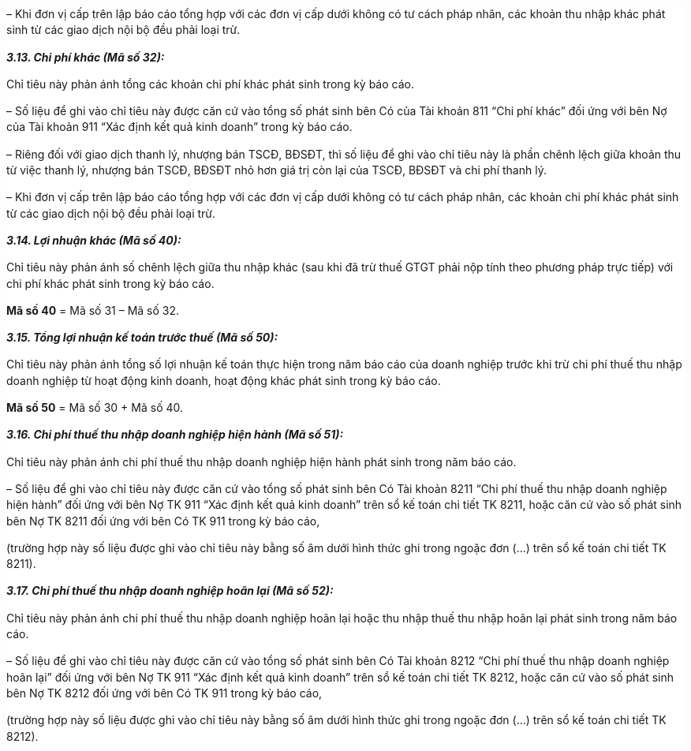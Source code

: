  – Khi đơn vị cấp trên lập báo cáo tổng hợp với các đơn vị cấp dưới không có tư cách pháp nhân, các khoản thu nhập khác phát sinh từ các giao dịch nội bộ đều phải loại trừ.


***3.13. Chi phí khác (Mã số 32):***  

 Chỉ tiêu này phản ánh tổng các khoản chi phí khác phát sinh trong kỳ báo cáo.  

– Số liệu để ghi vào chỉ tiêu này được căn cứ vào tổng số phát sinh bên Có của Tài khoản 811 “Chi phí khác” đối ứng với bên Nợ của Tài khoản 911 “Xác định kết quả kinh doanh” trong kỳ báo cáo.  

 – Riêng đối với giao dịch thanh lý, nhượng bán TSCĐ, BĐSĐT, thì số liệu để ghi vào chỉ tiêu này là phần chênh lệch giữa khoản thu từ việc thanh lý, nhượng bán TSCĐ, BĐSĐT nhỏ hơn giá trị còn lại của TSCĐ, BĐSĐT và chi phí thanh lý.  

 – Khi đơn vị cấp trên lập báo cáo tổng hợp với các đơn vị cấp dưới không có tư cách pháp nhân, các khoản chi phí khác phát sinh từ các giao dịch nội bộ đều phải loại trừ.


***3.14. Lợi nhuận khác (Mã số 40):***  

 Chỉ tiêu này phản ánh số chênh lệch giữa thu nhập khác (sau khi đã trừ thuế GTGT phải nộp tính theo phương pháp trực tiếp) với chi phí khác phát sinh trong kỳ báo cáo.



**Mã số 40** = Mã số 31 – Mã số 32.

***3.15. Tổng lợi nhuận kế toán trước thuế (Mã số 50):***  

 Chỉ tiêu này phản ánh tổng số lợi nhuận kế toán thực hiện trong năm báo cáo của doanh nghiệp trước khi trừ chi phí thuế thu nhập doanh nghiệp từ hoạt động kinh doanh, hoạt động khác phát sinh trong kỳ báo cáo.



**Mã số 50** = Mã số 30 + Mã số 40.

***3.16. Chi phí thuế thu nhập doanh nghiệp hiện hành (Mã số 51):***  

 Chỉ tiêu này phản ánh chi phí thuế thu nhập doanh nghiệp hiện hành phát sinh trong năm báo cáo.  

– Số liệu để ghi vào chỉ tiêu này được căn cứ vào tổng số phát sinh bên Có Tài khoản 8211 “Chi phí thuế thu nhập doanh nghiệp hiện hành” đối ứng với bên Nợ TK 911 “Xác định kết quả kinh doanh” trên sổ kế toán chi tiết TK 8211, hoặc căn cứ vào số phát sinh bên Nợ TK 8211 đối ứng với bên Có TK 911 trong kỳ báo cáo,  

 (trường hợp này số liệu được ghi vào chỉ tiêu này bằng số âm dưới hình thức ghi trong ngoặc đơn (…) trên sổ kế toán chi tiết TK 8211).


***3.17. Chi phí thuế thu nhập doanh nghiệp hoãn lại (Mã số 52):***  

 Chỉ tiêu này phản ánh chi phí thuế thu nhập doanh nghiệp hoãn lại hoặc thu nhập thuế thu nhập hoãn lại phát sinh trong năm báo cáo.  

– Số liệu để ghi vào chỉ tiêu này được căn cứ vào tổng số phát sinh bên Có Tài khoản 8212 “Chi phí thuế thu nhập doanh nghiệp hoãn lại” đối ứng với bên Nợ TK 911 “Xác định kết quả kinh doanh” trên sổ kế toán chi tiết TK 8212, hoặc căn cứ vào số phát sinh bên Nợ TK 8212 đối ứng với bên Có TK 911 trong kỳ báo cáo,   

 (trường hợp này số liệu được ghi vào chỉ tiêu này bằng số âm dưới hình thức ghi trong ngoặc đơn (…) trên sổ kế toán chi tiết TK 8212).
